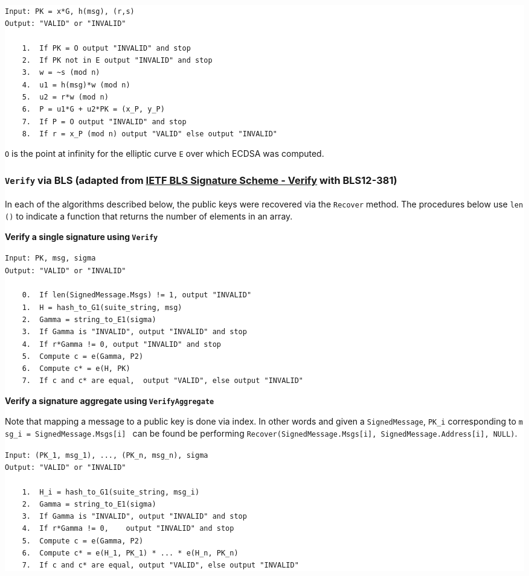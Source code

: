 ```text
Input: PK = x*G, h(msg), (r,s)       
Output: "VALID" or "INVALID"

    1.  If PK = O output "INVALID" and stop
    2.  If PK not in E output "INVALID" and stop
    3.  w = ~s (mod n)
    4.  u1 = h(msg)*w (mod n)
    5.  u2 = r*w (mod n)
    6.  P = u1*G + u2*PK = (x_P, y_P)
    7.  If P = O output "INVALID" and stop 
    8.  If r = x_P (mod n) output "VALID" else output "INVALID"
```

`O` is the point at infinity for the elliptic curve `E` over which ECDSA was computed.

### `Verify` via BLS (adapted from [IETF BLS Signature Scheme - Verify](https://tools.ietf.org/html/draft-boneh-bls-signature-00#section-2.4) with BLS12-381)

In each of the algorithms described below, the public keys were recovered via the `Recover` method. The procedures below use `len()` to indicate a function that returns the number of elements in an array.

**Verify a single signature using `Verify`**

```text
Input: PK, msg, sigma    
Output: "VALID" or "INVALID"

    0.  If len(SignedMessage.Msgs) != 1, output "INVALID"
    1.  H = hash_to_G1(suite_string, msg)
    2.  Gamma = string_to_E1(sigma)
    3.  If Gamma is "INVALID", output "INVALID" and stop
    4.  If r*Gamma != 0, output "INVALID" and stop
    5.  Compute c = e(Gamma, P2)
    6.  Compute c* = e(H, PK)
    7.  If c and c* are equal,	output "VALID", else output "INVALID"
```

**Verify a signature aggregate using `VerifyAggregate`**

Note that mapping a message to a public key is done via index. In other words and given a `SignedMessage`, `PK_i` corresponding to `msg_i = SignedMessage.Msgs[i] ` can be found be performing `Recover(SignedMessage.Msgs[i], SignedMessage.Address[i], NULL)`.

```text
Input: (PK_1, msg_1), ..., (PK_n, msg_n), sigma
Output: "VALID" or "INVALID"

    1.  H_i = hash_to_G1(suite_string, msg_i)
    2.  Gamma = string_to_E1(sigma)
    3.  If Gamma is "INVALID", output "INVALID" and stop
    4.  If r*Gamma != 0,	output "INVALID" and stop
    5.  Compute c = e(Gamma, P2)
    6.  Compute c* = e(H_1, PK_1) * ... * e(H_n, PK_n)
    7.  If c and c* are equal, output "VALID", else output "INVALID"
```
